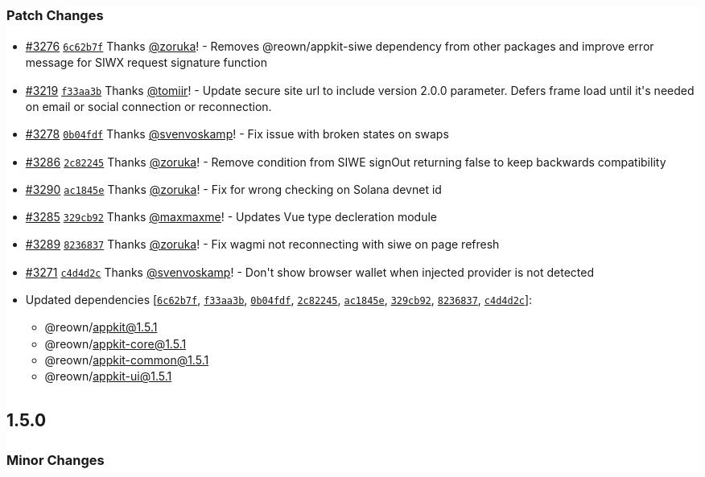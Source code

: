 ### Patch Changes

- [#3276](https://github.com/reown-com/appkit/pull/3276) [`6c62b7f`](https://github.com/reown-com/appkit/commit/6c62b7fe34af15b3ef6fff9c5946bbe6c7935742) Thanks [@zoruka](https://github.com/zoruka)! - Removes @reown/appkit-siwe dependency from other packages and improve error message for SIWX request signature function

- [#3219](https://github.com/reown-com/appkit/pull/3219) [`f33aa3b`](https://github.com/reown-com/appkit/commit/f33aa3bd38aa426bcf8ff08ce3314b02bad61e78) Thanks [@tomiir](https://github.com/tomiir)! - Update secure site url to include version 2.0.0 parameter.
  Defers frame load until it's needed on email or social connection or reconnection.

- [#3278](https://github.com/reown-com/appkit/pull/3278) [`0b04fdf`](https://github.com/reown-com/appkit/commit/0b04fdf8b44afc1723708235fdb8009b98ffdcd2) Thanks [@svenvoskamp](https://github.com/svenvoskamp)! - Fix issue with broken states on swaps

- [#3286](https://github.com/reown-com/appkit/pull/3286) [`2c82245`](https://github.com/reown-com/appkit/commit/2c82245e40d08d690ea8f5fd9e737e25dc7f1d1b) Thanks [@zoruka](https://github.com/zoruka)! - Remove condition from SIWE signOut returning false to keep backwards compatibility

- [#3290](https://github.com/reown-com/appkit/pull/3290) [`ac1845e`](https://github.com/reown-com/appkit/commit/ac1845e022072e8e2d03449c28229d3576b2dd28) Thanks [@zoruka](https://github.com/zoruka)! - Fix for wrong checking on Solana devnet id

- [#3285](https://github.com/reown-com/appkit/pull/3285) [`329cb92`](https://github.com/reown-com/appkit/commit/329cb92fb87866dff4cf925894ab2e3ac03e0f2c) Thanks [@maxmaxme](https://github.com/maxmaxme)! - Updates Vue type decleration module

- [#3289](https://github.com/reown-com/appkit/pull/3289) [`8236837`](https://github.com/reown-com/appkit/commit/82368374693d4620bf035df2d79b724441c93b0e) Thanks [@zoruka](https://github.com/zoruka)! - Fix wagmi not reconnecting with siwe on page refresh

- [#3271](https://github.com/reown-com/appkit/pull/3271) [`c4d4d2c`](https://github.com/reown-com/appkit/commit/c4d4d2c1ffa5efcd31ee0d182d5fa70b2efdedc0) Thanks [@svenvoskamp](https://github.com/svenvoskamp)! - Don't show browser wallet when injected provider is not detected

- Updated dependencies [[`6c62b7f`](https://github.com/reown-com/appkit/commit/6c62b7fe34af15b3ef6fff9c5946bbe6c7935742), [`f33aa3b`](https://github.com/reown-com/appkit/commit/f33aa3bd38aa426bcf8ff08ce3314b02bad61e78), [`0b04fdf`](https://github.com/reown-com/appkit/commit/0b04fdf8b44afc1723708235fdb8009b98ffdcd2), [`2c82245`](https://github.com/reown-com/appkit/commit/2c82245e40d08d690ea8f5fd9e737e25dc7f1d1b), [`ac1845e`](https://github.com/reown-com/appkit/commit/ac1845e022072e8e2d03449c28229d3576b2dd28), [`329cb92`](https://github.com/reown-com/appkit/commit/329cb92fb87866dff4cf925894ab2e3ac03e0f2c), [`8236837`](https://github.com/reown-com/appkit/commit/82368374693d4620bf035df2d79b724441c93b0e), [`c4d4d2c`](https://github.com/reown-com/appkit/commit/c4d4d2c1ffa5efcd31ee0d182d5fa70b2efdedc0)]:
  - @reown/appkit@1.5.1
  - @reown/appkit-core@1.5.1
  - @reown/appkit-common@1.5.1
  - @reown/appkit-ui@1.5.1

## 1.5.0

### Minor Changes

